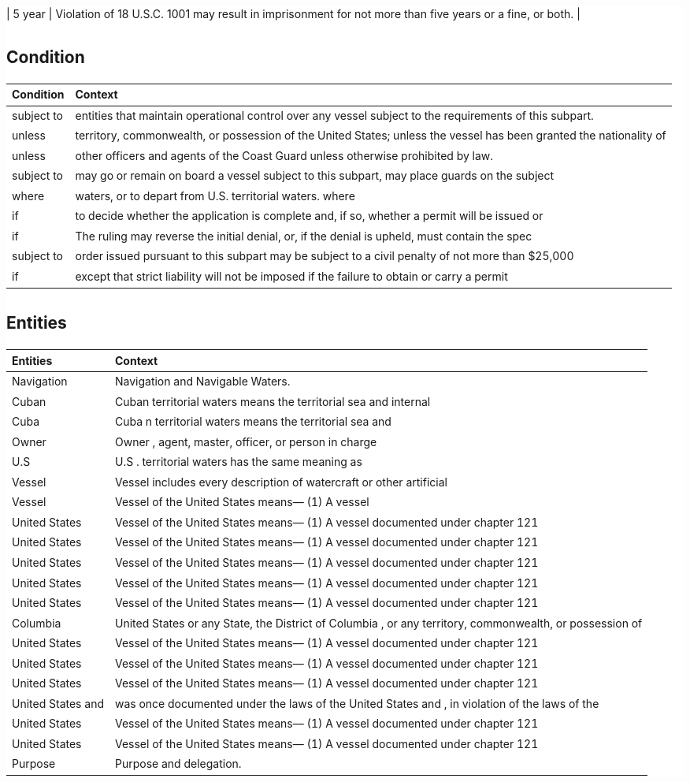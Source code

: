 | 5 year     | Violation of 18 U.S.C. 1001 may result in imprisonment for not more than five years or a fine, or both.                                                                                                                                                                                                |


## Condition

| Condition   | Context                                                                                                            |
|:------------|:-------------------------------------------------------------------------------------------------------------------|
| subject to  | entities that maintain operational control over any vessel subject to  the requirements of this subpart.           |
| unless      | territory, commonwealth, or possession of the United States; unless the vessel has been granted the nationality of |
| unless      | other officers and agents of the Coast Guard unless  otherwise prohibited by law.                                  |
| subject to  | may go or remain on board a vessel subject to this subpart, may place guards on the subject                        |
| where       | waters, or to depart from U.S. territorial waters. where                                                           |
| if          | to decide whether the application is complete and, if so, whether a permit will be issued or                       |
| if          | The ruling may reverse the initial denial, or,  if  the denial is upheld, must contain the spec                    |
| subject to  | order issued pursuant to this subpart may be subject to a civil penalty of not more than $25,000                   |
| if          | except that strict liability will not be imposed if the failure to obtain or carry a permit                        |


## Entities

| Entities          | Context                                                                                                                       |
|:------------------|:------------------------------------------------------------------------------------------------------------------------------|
| Navigation        | Navigation  and Navigable Waters.                                                                                             |
| Cuban             | Cuban territorial waters means the territorial sea and internal                                                               |
| Cuba              | Cuba n territorial waters means the territorial sea and                                                                       |
| Owner             | Owner , agent, master, officer, or person in charge                                                                           |
| U.S               | U.S . territorial waters has the same meaning as                                                                              |
| Vessel            | Vessel includes every description of watercraft or other artificial                                                           |
| Vessel            | Vessel of the United States means&#8212; (1) A vessel                                                                         |
| United States     | Vessel of the  United States means&#8212; (1) A vessel documented under chapter 121                                           |
| United States     | Vessel of the  United States means&#8212; (1) A vessel documented under chapter 121                                           |
| United States     | Vessel of the  United States means&#8212; (1) A vessel documented under chapter 121                                           |
| United States     | Vessel of the  United States means&#8212; (1) A vessel documented under chapter 121                                           |
| United States     | Vessel of the  United States means&#8212; (1) A vessel documented under chapter 121                                           |
| Columbia          | United States or any State, the District of Columbia , or any territory, commonwealth, or possession of                       |
| United States     | Vessel of the  United States means&#8212; (1) A vessel documented under chapter 121                                           |
| United States     | Vessel of the  United States means&#8212; (1) A vessel documented under chapter 121                                           |
| United States     | Vessel of the  United States means&#8212; (1) A vessel documented under chapter 121                                           |
| United States and | was once documented under the laws of the United States and , in violation of the laws of the                                 |
| United States     | Vessel of the  United States means&#8212; (1) A vessel documented under chapter 121                                           |
| United States     | Vessel of the  United States means&#8212; (1) A vessel documented under chapter 121                                           |
| Purpose           | Purpose  and delegation.                                                                                                      |